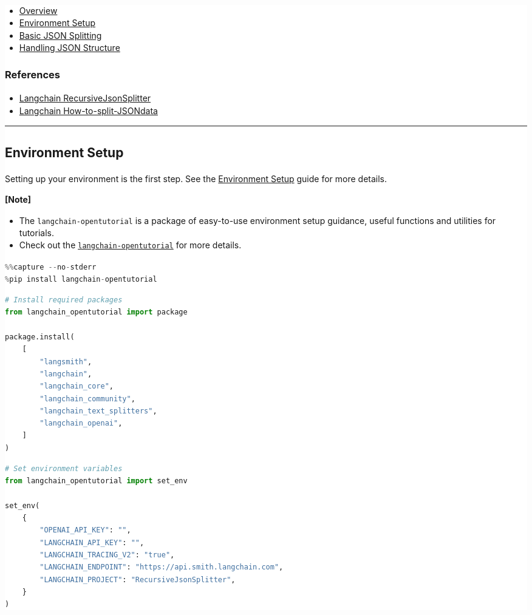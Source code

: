- [Overview](#overview)
- [Environment Setup](#environment-setup)
- [Basic JSON Splitting](#basic-json-splitting)
- [Handling JSON Structure](#handling-json-structure)


### References

- [Langchain RecursiveJsonSplitter](https://python.langchain.com/api_reference/text_splitters/json/langchain_text_splitters.json.RecursiveJsonSplitter.html#langchain_text_splitters.json.RecursiveJsonSplitter)
- [Langchain How-to-split-JSONdata](https://python.langchain.com/docs/how_to/recursive_json_splitter/)
----

## Environment Setup

Setting up your environment is the first step. See the [Environment Setup](https://wikidocs.net/257836) guide for more details.

**[Note]**
- The ```langchain-opentutorial``` is a package of easy-to-use environment setup guidance, useful functions and utilities for tutorials.
- Check out the [```langchain-opentutorial```](https://github.com/LangChain-OpenTutorial/langchain-opentutorial-pypi) for more details.

```python
%%capture --no-stderr
%pip install langchain-opentutorial
```

```python
# Install required packages
from langchain_opentutorial import package

package.install(
    [
        "langsmith",
        "langchain",
        "langchain_core",
        "langchain_community",
        "langchain_text_splitters",
        "langchain_openai",
    ]
)
```

```python
# Set environment variables
from langchain_opentutorial import set_env

set_env(
    {
        "OPENAI_API_KEY": "",
        "LANGCHAIN_API_KEY": "",
        "LANGCHAIN_TRACING_V2": "true",
        "LANGCHAIN_ENDPOINT": "https://api.smith.langchain.com",
        "LANGCHAIN_PROJECT": "RecursiveJsonSplitter",
    }
)
```
